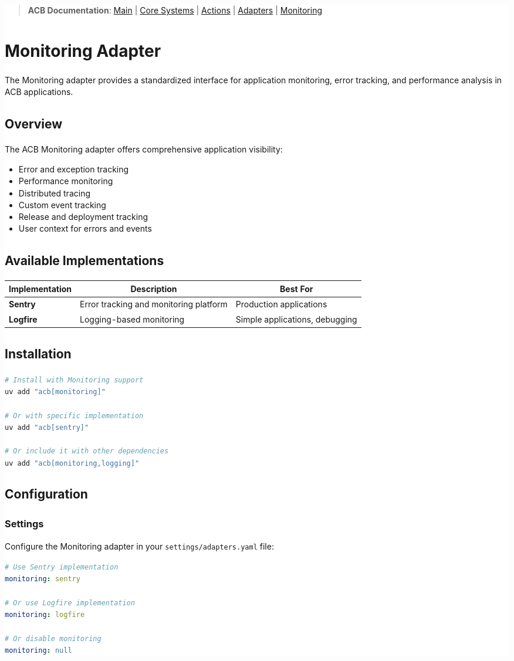 > **ACB Documentation**: [Main](<../../../README.md>) | [Core Systems](<../../README.md>) | [Actions](<../../actions/README.md>) | [Adapters](<../README.md>) | [Monitoring](<./README.md>)

# Monitoring Adapter

The Monitoring adapter provides a standardized interface for application monitoring, error tracking, and performance analysis in ACB applications.

## Overview

The ACB Monitoring adapter offers comprehensive application visibility:

- Error and exception tracking
- Performance monitoring
- Distributed tracing
- Custom event tracking
- Release and deployment tracking
- User context for errors and events

## Available Implementations

| Implementation | Description | Best For |
| -------------- | -------------------------------------- | ------------------------------ |
| **Sentry** | Error tracking and monitoring platform | Production applications |
| **Logfire** | Logging-based monitoring | Simple applications, debugging |

## Installation

```bash
# Install with Monitoring support
uv add "acb[monitoring]"

# Or with specific implementation
uv add "acb[sentry]"

# Or include it with other dependencies
uv add "acb[monitoring,logging]"
```

## Configuration

### Settings

Configure the Monitoring adapter in your `settings/adapters.yaml` file:

```yaml
# Use Sentry implementation
monitoring: sentry

# Or use Logfire implementation
monitoring: logfire

# Or disable monitoring
monitoring: null
```
